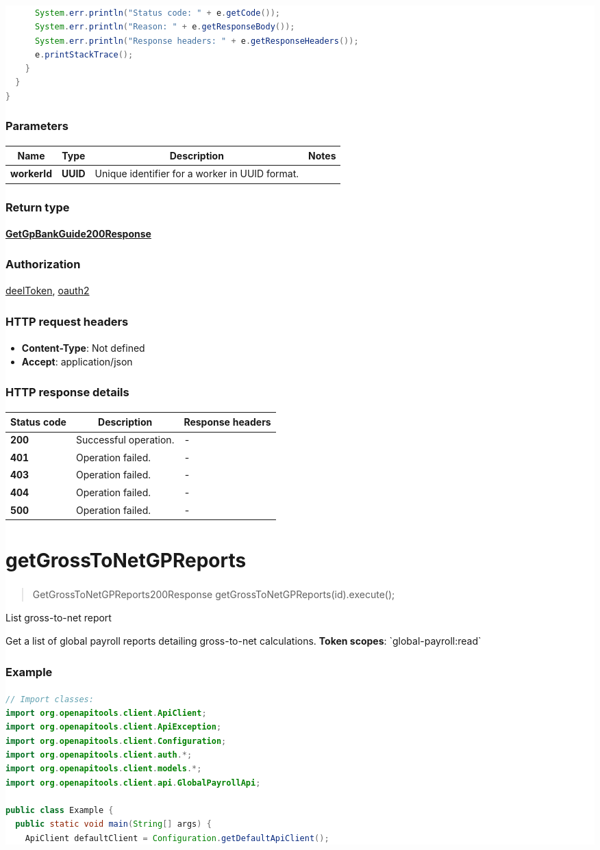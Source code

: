 ```java
      System.err.println("Status code: " + e.getCode());
      System.err.println("Reason: " + e.getResponseBody());
      System.err.println("Response headers: " + e.getResponseHeaders());
      e.printStackTrace();
    }
  }
}
```

### Parameters

| Name | Type | Description  | Notes |
|------------- | ------------- | ------------- | -------------|
| **workerId** | **UUID**| Unique identifier for a worker in UUID format. | |

### Return type

[**GetGpBankGuide200Response**](GetGpBankGuide200Response.md)

### Authorization

[deelToken](../README.md#deelToken), [oauth2](../README.md#oauth2)

### HTTP request headers

 - **Content-Type**: Not defined
 - **Accept**: application/json

### HTTP response details
| Status code | Description | Response headers |
|-------------|-------------|------------------|
| **200** | Successful operation. |  -  |
| **401** | Operation failed. |  -  |
| **403** | Operation failed. |  -  |
| **404** | Operation failed. |  -  |
| **500** | Operation failed. |  -  |

<a id="getGrossToNetGPReports"></a>
# **getGrossToNetGPReports**
> GetGrossToNetGPReports200Response getGrossToNetGPReports(id).execute();

List gross-to-net report

Get a list of global payroll reports detailing gross-to-net calculations.  **Token scopes**: &#x60;global-payroll:read&#x60;

### Example
```java
// Import classes:
import org.openapitools.client.ApiClient;
import org.openapitools.client.ApiException;
import org.openapitools.client.Configuration;
import org.openapitools.client.auth.*;
import org.openapitools.client.models.*;
import org.openapitools.client.api.GlobalPayrollApi;

public class Example {
  public static void main(String[] args) {
    ApiClient defaultClient = Configuration.getDefaultApiClient();
```